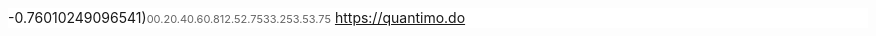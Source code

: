 -0.76010249096541)</tspan></text><g class="highcharts-axis-labels highcharts-xaxis-labels " data-z-index="7"><text x="77.196454682406" style="color:#666666;cursor:default;font-size:11px;fill:#666666;" text-anchor="middle" transform="translate(0,0)" y="360" opacity="1">0</text><text x="178.74735982436" style="color:#666666;cursor:default;font-size:11px;fill:#666666;" text-anchor="middle" transform="translate(0,0)" y="360" opacity="1">0.2</text><text x="280.29826496631" style="color:#666666;cursor:default;font-size:11px;fill:#666666;" text-anchor="middle" transform="translate(0,0)" y="360" opacity="1">0.4</text><text x="381.84917010826" style="color:#666666;cursor:default;font-size:11px;fill:#666666;" text-anchor="middle" transform="translate(0,0)" y="360" opacity="1">0.6</text><text x="483.40007525021" style="color:#666666;cursor:default;font-size:11px;fill:#666666;" text-anchor="middle" transform="translate(0,0)" y="360" opacity="1">0.8</text><text x="584.95098039216" style="color:#666666;cursor:default;font-size:11px;fill:#666666;" text-anchor="middle" transform="translate(0,0)" y="360" opacity="1">1</text></g><g class="highcharts-axis-labels highcharts-yaxis-labels " data-z-index="7"><text x="60" style="color:#666666;cursor:default;font-size:11px;fill:#666666;" text-anchor="end" transform="translate(0,0)" y="345" opacity="1">2.5</text><text x="60" style="color:#666666;cursor:default;font-size:11px;fill:#666666;" text-anchor="end" transform="translate(0,0)" y="293" opacity="1">2.75</text><text x="60" style="color:#666666;cursor:default;font-size:11px;fill:#666666;" text-anchor="end" transform="translate(0,0)" y="242" opacity="1">3</text><text x="60" style="color:#666666;cursor:default;font-size:11px;fill:#666666;" text-anchor="end" transform="translate(0,0)" y="190" opacity="1">3.25</text><text x="60" style="color:#666666;cursor:default;font-size:11px;fill:#666666;" text-anchor="end" transform="translate(0,0)" y="139" opacity="1">3.5</text><text x="60" style="color:#666666;cursor:default;font-size:11px;fill:#666666;" text-anchor="end" transform="translate(0,0)" y="88" opacity="1">3.75</text></g><a xlink:href="https://quantimo.do" target="_blank">
                    <text x="590" class="highcharts-credits" text-anchor="end" data-z-index="8" style="cursor:pointer;color:#999999;font-size:9px;fill:#999999;" y="295">https://quantimo.do
                    </text></a></svg>
</div>
<div style="text-align: center">